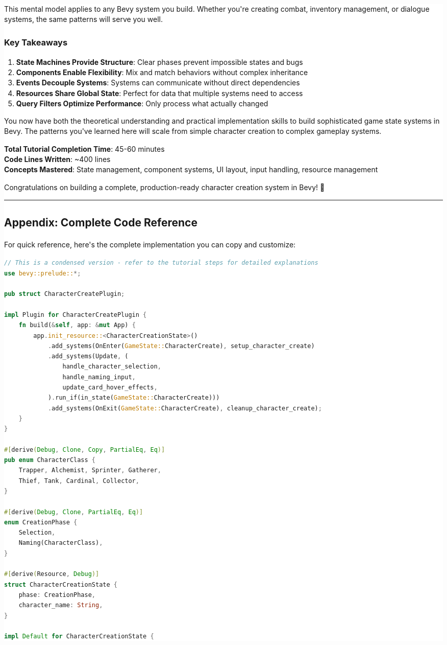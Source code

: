This mental model applies to any Bevy system you build. Whether you're creating combat, inventory management, or dialogue systems, the same patterns will serve you well.

### Key Takeaways

1. **State Machines Provide Structure**: Clear phases prevent impossible states and bugs
2. **Components Enable Flexibility**: Mix and match behaviors without complex inheritance
3. **Events Decouple Systems**: Systems can communicate without direct dependencies
4. **Resources Share Global State**: Perfect for data that multiple systems need to access
5. **Query Filters Optimize Performance**: Only process what actually changed

You now have both the theoretical understanding and practical implementation skills to build sophisticated game state systems in Bevy. The patterns you've learned here will scale from simple character creation to complex gameplay systems.

**Total Tutorial Completion Time**: 45-60 minutes  
**Code Lines Written**: ~400 lines  
**Concepts Mastered**: State management, component systems, UI layout, input handling, resource management

Congratulations on building a complete, production-ready character creation system in Bevy! 🎉

---

## Appendix: Complete Code Reference

For quick reference, here's the complete implementation you can copy and customize:

```rust
// This is a condensed version - refer to the tutorial steps for detailed explanations
use bevy::prelude::*;

pub struct CharacterCreatePlugin;

impl Plugin for CharacterCreatePlugin {
    fn build(&self, app: &mut App) {
        app.init_resource::<CharacterCreationState>()
            .add_systems(OnEnter(GameState::CharacterCreate), setup_character_create)
            .add_systems(Update, (
                handle_character_selection,
                handle_naming_input,
                update_card_hover_effects,
            ).run_if(in_state(GameState::CharacterCreate)))
            .add_systems(OnExit(GameState::CharacterCreate), cleanup_character_create);
    }
}

#[derive(Debug, Clone, Copy, PartialEq, Eq)]
pub enum CharacterClass {
    Trapper, Alchemist, Sprinter, Gatherer,
    Thief, Tank, Cardinal, Collector,
}

#[derive(Debug, Clone, PartialEq, Eq)]
enum CreationPhase {
    Selection,
    Naming(CharacterClass),
}

#[derive(Resource, Debug)]
struct CharacterCreationState {
    phase: CreationPhase,
    character_name: String,
}

impl Default for CharacterCreationState {
```